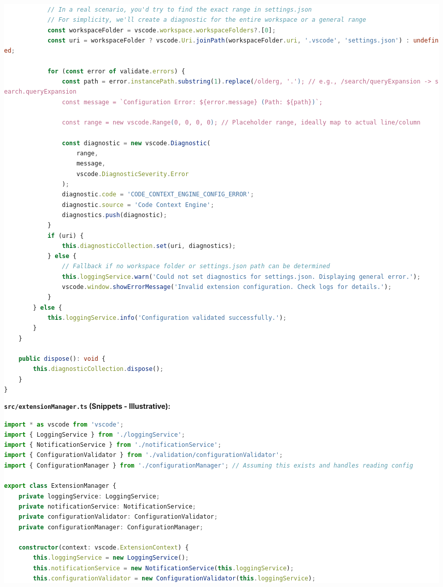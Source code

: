 ```typescript
            // In a real scenario, you'd try to find the exact range in settings.json
            // For simplicity, we'll create a diagnostic for the entire workspace or a general range
            const workspaceFolder = vscode.workspace.workspaceFolders?.[0];
            const uri = workspaceFolder ? vscode.Uri.joinPath(workspaceFolder.uri, '.vscode', 'settings.json') : undefined;

            for (const error of validate.errors) {
                const path = error.instancePath.substring(1).replace(/olderg, '.'); // e.g., /search/queryExpansion -> search.queryExpansion
                const message = `Configuration Error: ${error.message} (Path: ${path})`;

                const range = new vscode.Range(0, 0, 0, 0); // Placeholder range, ideally map to actual line/column

                const diagnostic = new vscode.Diagnostic(
                    range,
                    message,
                    vscode.DiagnosticSeverity.Error
                );
                diagnostic.code = 'CODE_CONTEXT_ENGINE_CONFIG_ERROR';
                diagnostic.source = 'Code Context Engine';
                diagnostics.push(diagnostic);
            }
            if (uri) {
                this.diagnosticCollection.set(uri, diagnostics);
            } else {
                // Fallback if no workspace folder or settings.json path can be determined
                this.loggingService.warn('Could not set diagnostics for settings.json. Displaying general error.');
                vscode.window.showErrorMessage('Invalid extension configuration. Check logs for details.');
            }
        } else {
            this.loggingService.info('Configuration validated successfully.');
        }
    }

    public dispose(): void {
        this.diagnosticCollection.dispose();
    }
}
```

**`src/extensionManager.ts` (Snippets - Illustrative):**

```typescript
import * as vscode from 'vscode';
import { LoggingService } from './loggingService';
import { NotificationService } from './notificationService';
import { ConfigurationValidator } from './validation/configurationValidator';
import { ConfigurationManager } from './configurationManager'; // Assuming this exists and handles reading config

export class ExtensionManager {
    private loggingService: LoggingService;
    private notificationService: NotificationService;
    private configurationValidator: ConfigurationValidator;
    private configurationManager: ConfigurationManager;

    constructor(context: vscode.ExtensionContext) {
        this.loggingService = new LoggingService();
        this.notificationService = new NotificationService(this.loggingService);
        this.configurationValidator = new ConfigurationValidator(this.loggingService);
```